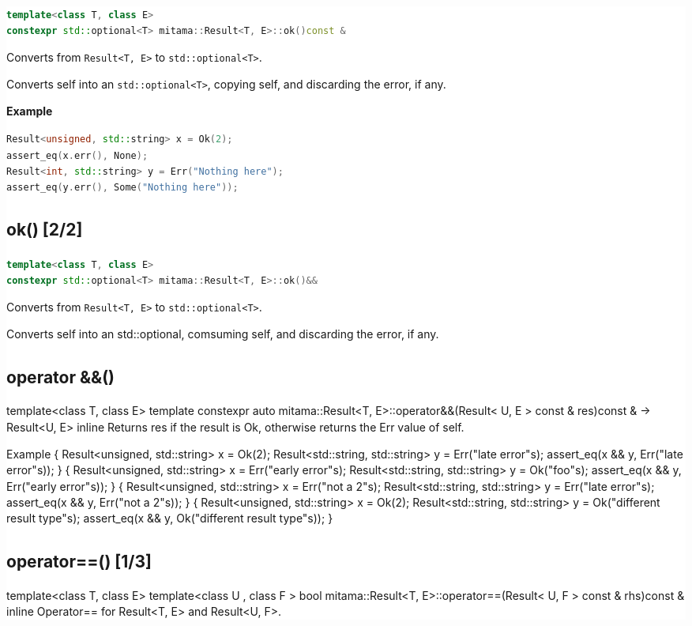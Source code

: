 ```cpp
template<class T, class E>
constexpr std::optional<T> mitama::Result<T, E>::ok()const &
```

Converts from `Result<T, E>` to `std::optional<T>`.

Converts self into an `std::optional<T>`, copying self, and discarding the error, if any.

**Example**

```cpp
Result<unsigned, std::string> x = Ok(2);
assert_eq(x.err(), None);
Result<int, std::string> y = Err("Nothing here");
assert_eq(y.err(), Some("Nothing here"));
```

## ok() [2/2]

```cpp
template<class T, class E>
constexpr std::optional<T> mitama::Result<T, E>::ok()&&
```

Converts from `Result<T, E>` to `std::optional<T>`.

Converts self into an std::optional<T>, comsuming self, and discarding the error, if any.

## operator &&()
template<class T, class E>
template<class U >
constexpr auto mitama::Result<T, E>::operator&&(Result< U, E > const & res)const & -> Result<U, E>
inline
Returns res if the result is Ok, otherwise returns the Err value of self.

Example
{
  Result<unsigned, std::string> x = Ok(2);
  Result<std::string, std::string> y = Err("late error"s);
  assert_eq(x && y, Err("late error"s));
}
{
  Result<unsigned, std::string> x = Err("early error"s);
  Result<std::string, std::string> y = Ok("foo"s);
  assert_eq(x && y, Err("early error"s));
}
{
  Result<unsigned, std::string> x = Err("not a 2"s);
  Result<std::string, std::string> y = Err("late error"s);
  assert_eq(x && y, Err("not a 2"s));
}
{
  Result<unsigned, std::string> x = Ok(2);
  Result<std::string, std::string> y = Ok("different result type"s);
  assert_eq(x && y, Ok("different result type"s));
}
## operator==() [1/3]
template<class T, class E>
template<class U , class F >
bool mitama::Result<T, E>::operator==(Result< U, F > const & rhs)const &
inline
Operator== for Result<T, E> and Result<U, F>.
